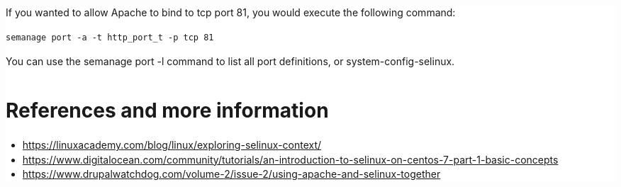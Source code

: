 If you wanted to allow Apache to bind to tcp port 81, you would execute the following command:

```
semanage port -a -t http_port_t -p tcp 81
```

You can use the semanage port -l command to list all port definitions, or system-config-selinux.




# References and more information

- https://linuxacademy.com/blog/linux/exploring-selinux-context/
- https://www.digitalocean.com/community/tutorials/an-introduction-to-selinux-on-centos-7-part-1-basic-concepts
- https://www.drupalwatchdog.com/volume-2/issue-2/using-apache-and-selinux-together

